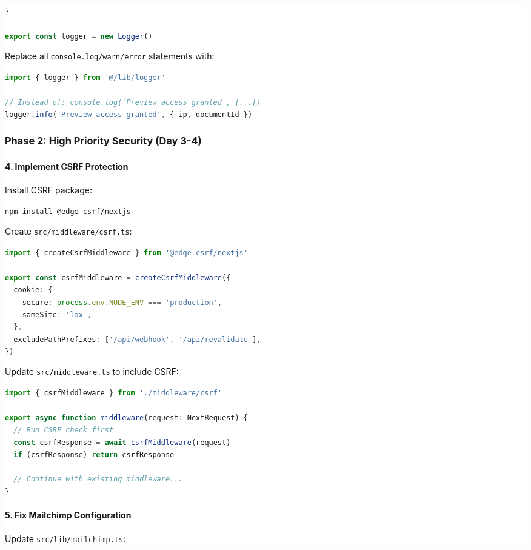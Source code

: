 ```typescript
}

export const logger = new Logger()
```

Replace all `console.log/warn/error` statements with:

```typescript
import { logger } from '@/lib/logger'

// Instead of: console.log('Preview access granted', {...})
logger.info('Preview access granted', { ip, documentId })
```

### Phase 2: High Priority Security (Day 3-4)

#### 4. **Implement CSRF Protection**

Install CSRF package:

```bash
npm install @edge-csrf/nextjs
```

Create `src/middleware/csrf.ts`:

```typescript
import { createCsrfMiddleware } from '@edge-csrf/nextjs'

export const csrfMiddleware = createCsrfMiddleware({
  cookie: {
    secure: process.env.NODE_ENV === 'production',
    sameSite: 'lax',
  },
  excludePathPrefixes: ['/api/webhook', '/api/revalidate'],
})
```

Update `src/middleware.ts` to include CSRF:

```typescript
import { csrfMiddleware } from './middleware/csrf'

export async function middleware(request: NextRequest) {
  // Run CSRF check first
  const csrfResponse = await csrfMiddleware(request)
  if (csrfResponse) return csrfResponse

  // Continue with existing middleware...
}
```

#### 5. **Fix Mailchimp Configuration**

Update `src/lib/mailchimp.ts`:


  [key: string]: unknown